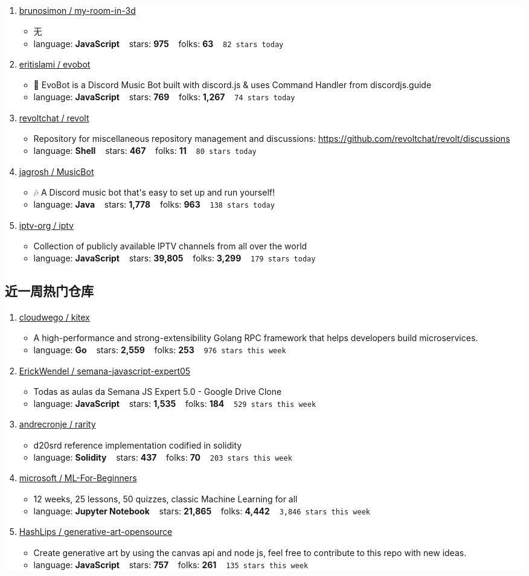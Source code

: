 1. [brunosimon / my-room-in-3d](https://github.com/brunosimon/my-room-in-3d)
    - 无
    - language: **JavaScript** &nbsp;&nbsp; stars: **975** &nbsp;&nbsp; folks: **63**  &nbsp;&nbsp; `82 stars today`

1. [eritislami / evobot](https://github.com/eritislami/evobot)
    - 🤖 EvoBot is a Discord Music Bot built with discord.js & uses Command Handler from discordjs.guide
    - language: **JavaScript** &nbsp;&nbsp; stars: **769** &nbsp;&nbsp; folks: **1,267**  &nbsp;&nbsp; `74 stars today`

1. [revoltchat / revolt](https://github.com/revoltchat/revolt)
    - Repository for miscellaneous repository management and discussions: https://github.com/revoltchat/revolt/discussions
    - language: **Shell** &nbsp;&nbsp; stars: **467** &nbsp;&nbsp; folks: **11**  &nbsp;&nbsp; `80 stars today`

1. [jagrosh / MusicBot](https://github.com/jagrosh/MusicBot)
    - 🎶 A Discord music bot that's easy to set up and run yourself!
    - language: **Java** &nbsp;&nbsp; stars: **1,778** &nbsp;&nbsp; folks: **963**  &nbsp;&nbsp; `138 stars today`

1. [iptv-org / iptv](https://github.com/iptv-org/iptv)
    - Collection of publicly available IPTV channels from all over the world
    - language: **JavaScript** &nbsp;&nbsp; stars: **39,805** &nbsp;&nbsp; folks: **3,299**  &nbsp;&nbsp; `179 stars today`


## 近一周热门仓库

1. [cloudwego / kitex](https://github.com/cloudwego/kitex)
    - A high-performance and strong-extensibility Golang RPC framework that helps developers build microservices.
    - language: **Go** &nbsp;&nbsp; stars: **2,559** &nbsp;&nbsp; folks: **253**  &nbsp;&nbsp; `976 stars this week`

1. [ErickWendel / semana-javascript-expert05](https://github.com/ErickWendel/semana-javascript-expert05)
    - Todas as aulas da Semana JS Expert 5.0 - Google Drive Clone
    - language: **JavaScript** &nbsp;&nbsp; stars: **1,535** &nbsp;&nbsp; folks: **184**  &nbsp;&nbsp; `529 stars this week`

1. [andrecronje / rarity](https://github.com/andrecronje/rarity)
    - d20srd reference implementation codified in solidity
    - language: **Solidity** &nbsp;&nbsp; stars: **437** &nbsp;&nbsp; folks: **70**  &nbsp;&nbsp; `203 stars this week`

1. [microsoft / ML-For-Beginners](https://github.com/microsoft/ML-For-Beginners)
    - 12 weeks, 25 lessons, 50 quizzes, classic Machine Learning for all
    - language: **Jupyter Notebook** &nbsp;&nbsp; stars: **21,865** &nbsp;&nbsp; folks: **4,442**  &nbsp;&nbsp; `3,846 stars this week`

1. [HashLips / generative-art-opensource](https://github.com/HashLips/generative-art-opensource)
    - Create generative art by using the canvas api and node js, feel free to contribute to this repo with new ideas.
    - language: **JavaScript** &nbsp;&nbsp; stars: **757** &nbsp;&nbsp; folks: **261**  &nbsp;&nbsp; `135 stars this week`
